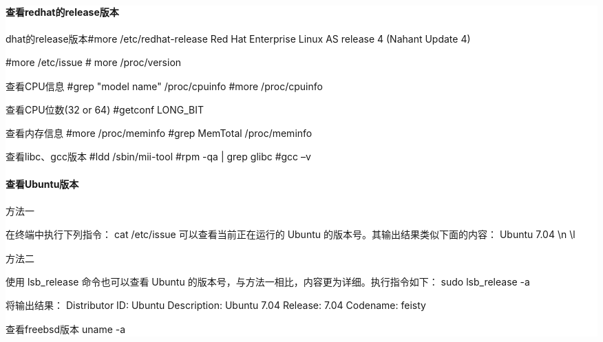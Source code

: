 

####  查看redhat的release版本

dhat的release版本#more /etc/redhat-release
Red Hat Enterprise Linux AS release 4 (Nahant Update 4)

\#more /etc/issue
\# more /proc/version

查看CPU信息
\#grep "model name" /proc/cpuinfo
\#more /proc/cpuinfo

查看CPU位数(32 or 64)
\#getconf LONG_BIT

查看内存信息
\#more /proc/meminfo
\#grep MemTotal /proc/meminfo

查看libc、gcc版本
\#ldd /sbin/mii-tool
\#rpm -qa | grep glibc
\#gcc –v

#### 查看Ubuntu版本

方法一

在终端中执行下列指令：
cat /etc/issue
可以查看当前正在运行的 Ubuntu 的版本号。其输出结果类似下面的内容：
Ubuntu 7.04 \n \l

方法二

使用 lsb_release 命令也可以查看 Ubuntu 的版本号，与方法一相比，内容更为详细。执行指令如下：
sudo lsb_release -a

将输出结果：
Distributor ID: Ubuntu
Description: Ubuntu 7.04
Release: 7.04
Codename: feisty

查看freebsd版本
uname -a
